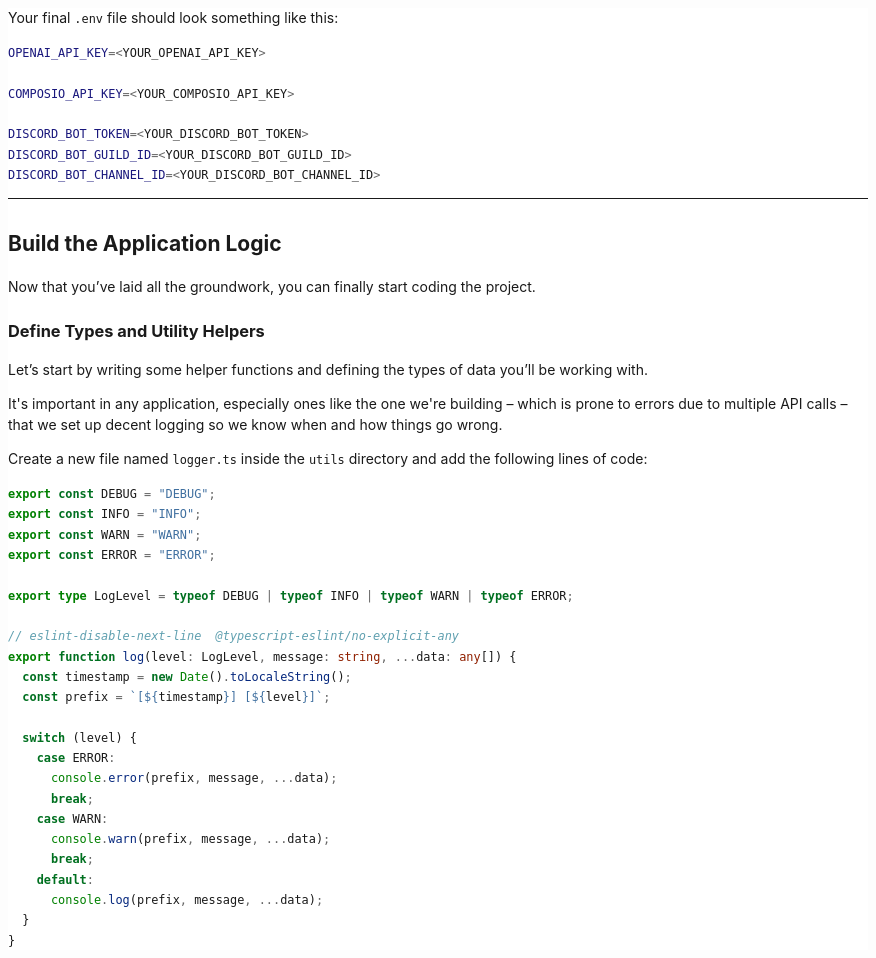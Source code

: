 Your final <FontIcon icon="fas fa-file-lines"/>`.env` file should look something like this:

```sh title=".env"
OPENAI_API_KEY=<YOUR_OPENAI_API_KEY>

COMPOSIO_API_KEY=<YOUR_COMPOSIO_API_KEY>

DISCORD_BOT_TOKEN=<YOUR_DISCORD_BOT_TOKEN>
DISCORD_BOT_GUILD_ID=<YOUR_DISCORD_BOT_GUILD_ID>
DISCORD_BOT_CHANNEL_ID=<YOUR_DISCORD_BOT_CHANNEL_ID>
```

---

## Build the Application Logic

Now that you’ve laid all the groundwork, you can finally start coding the project.

### Define Types and Utility Helpers

Let’s start by writing some helper functions and defining the types of data you’ll be working with.

It's important in any application, especially ones like the one we're building – which is prone to errors due to multiple API calls – that we set up decent logging so we know when and how things go wrong.

Create a new file named <FontIcon icon="iconfont icon-typescript"/>`logger.ts` inside the <FontIcon icon="fas fa-folder-open"/>`utils` directory and add the following lines of code:

```ts title="utils/logger.ts"
export const DEBUG = "DEBUG";
export const INFO = "INFO";
export const WARN = "WARN";
export const ERROR = "ERROR";

export type LogLevel = typeof DEBUG | typeof INFO | typeof WARN | typeof ERROR;

// eslint-disable-next-line  @typescript-eslint/no-explicit-any
export function log(level: LogLevel, message: string, ...data: any[]) {
  const timestamp = new Date().toLocaleString();
  const prefix = `[${timestamp}] [${level}]`;

  switch (level) {
    case ERROR:
      console.error(prefix, message, ...data);
      break;
    case WARN:
      console.warn(prefix, message, ...data);
      break;
    default:
      console.log(prefix, message, ...data);
  }
}
```
